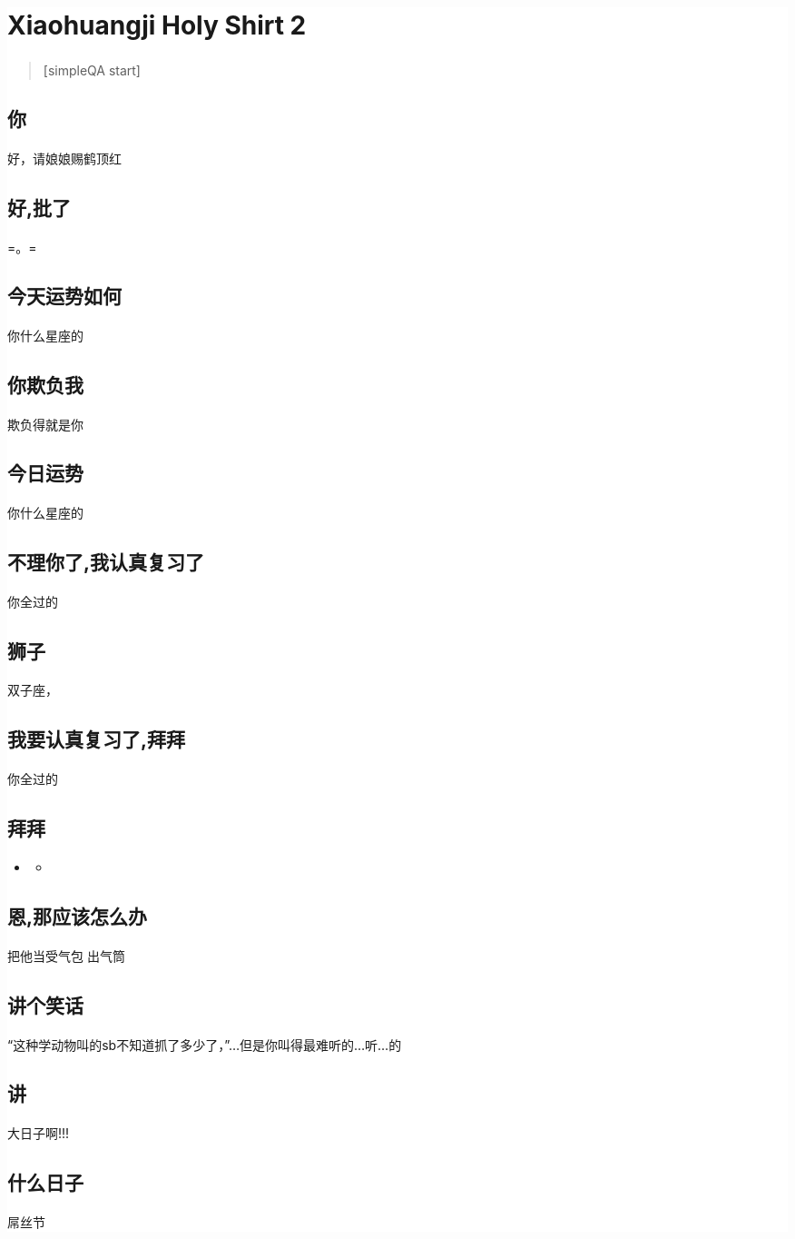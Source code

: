 # Xiaohuangji Holy Shirt 2


> [simpleQA start]

## 你
好，请娘娘赐鹤顶红

## 好,批了
=。=

## 今天运势如何
你什么星座的

## 你欺负我
欺负得就是你

## 今日运势
你什么星座的

## 不理你了,我认真复习了
你全过的

## 狮子
双子座，

## 我要认真复习了,拜拜
你全过的

## 拜拜
- -

## 恩,那应该怎么办
把他当受气包 出气筒

## 讲个笑话
“这种学动物叫的sb不知道抓了多少了，”…但是你叫得最难听的…听…的

## 讲
大日子啊!!!

## 什么日子
屌丝节
